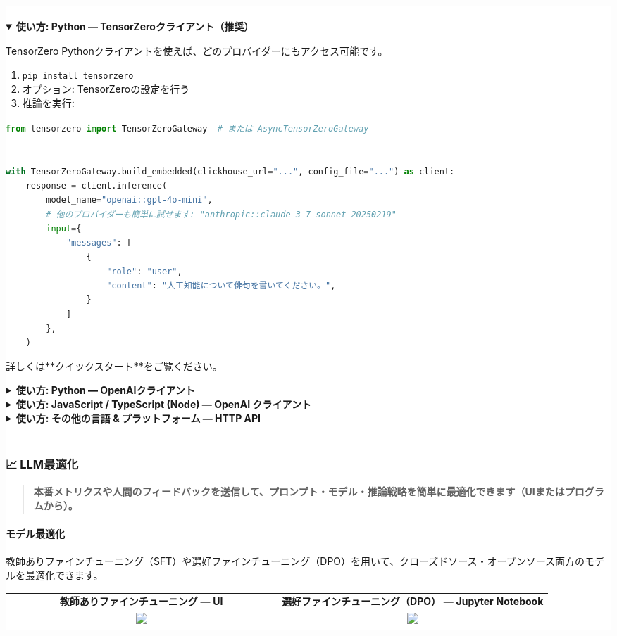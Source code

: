 <br>

<details open>
<summary><b>使い方: Python &mdash; TensorZeroクライアント（推奨）</b></summary>

TensorZero Pythonクライアントを使えば、どのプロバイダーにもアクセス可能です。

1. `pip install tensorzero`
2. オプション: TensorZeroの設定を行う
3. 推論を実行:

```python
from tensorzero import TensorZeroGateway  # または AsyncTensorZeroGateway


with TensorZeroGateway.build_embedded(clickhouse_url="...", config_file="...") as client:
    response = client.inference(
        model_name="openai::gpt-4o-mini",
        # 他のプロバイダーも簡単に試せます: "anthropic::claude-3-7-sonnet-20250219"
        input={
            "messages": [
                {
                    "role": "user",
                    "content": "人工知能について俳句を書いてください。",
                }
            ]
        },
    )
```

詳しくは**[クイックスタート](https://www.tensorzero.com/docs/quickstart)**をご覧ください。

</details>

<details><summary><b>使い方: Python &mdash; OpenAIクライアント</b></summary></details>

<details><summary><b>使い方: JavaScript / TypeScript (Node) &mdash; OpenAI クライアント</b></summary></details>

<details><summary><b>使い方: その他の言語 & プラットフォーム &mdash; HTTP API</b></summary></details>

<br>

### 📈 LLM最適化

> **本番メトリクスや人間のフィードバックを送信して、プロンプト・モデル・推論戦略を簡単に最適化できます（UIまたはプログラムから）。**

#### モデル最適化

教師ありファインチューニング（SFT）や選好ファインチューニング（DPO）を用いて、クローズドソース・オープンソース両方のモデルを最適化できます。

<table>
  <tr></tr> 
  <tr>
    <td width="50%" align="center" valign="middle"><b>教師ありファインチューニング &mdash; UI</b></td>
    <td width="50%" align="center" valign="middle"><b>選好ファインチューニング（DPO） &mdash; Jupyter Notebook</b></td>
  </tr>
  <tr>
    <td width="50%" align="center" valign="middle"><img src="https://github.com/user-attachments/assets/cf7acf66-732b-43b3-af2a-5eba1ce40f6f"></td>
    <td width="50%" align="center" valign="middle"><img src="https://github.com/user-attachments/assets/a67a0634-04a7-42b0-b934-9130cb7cdf51"></td>
  </tr>
</table>
